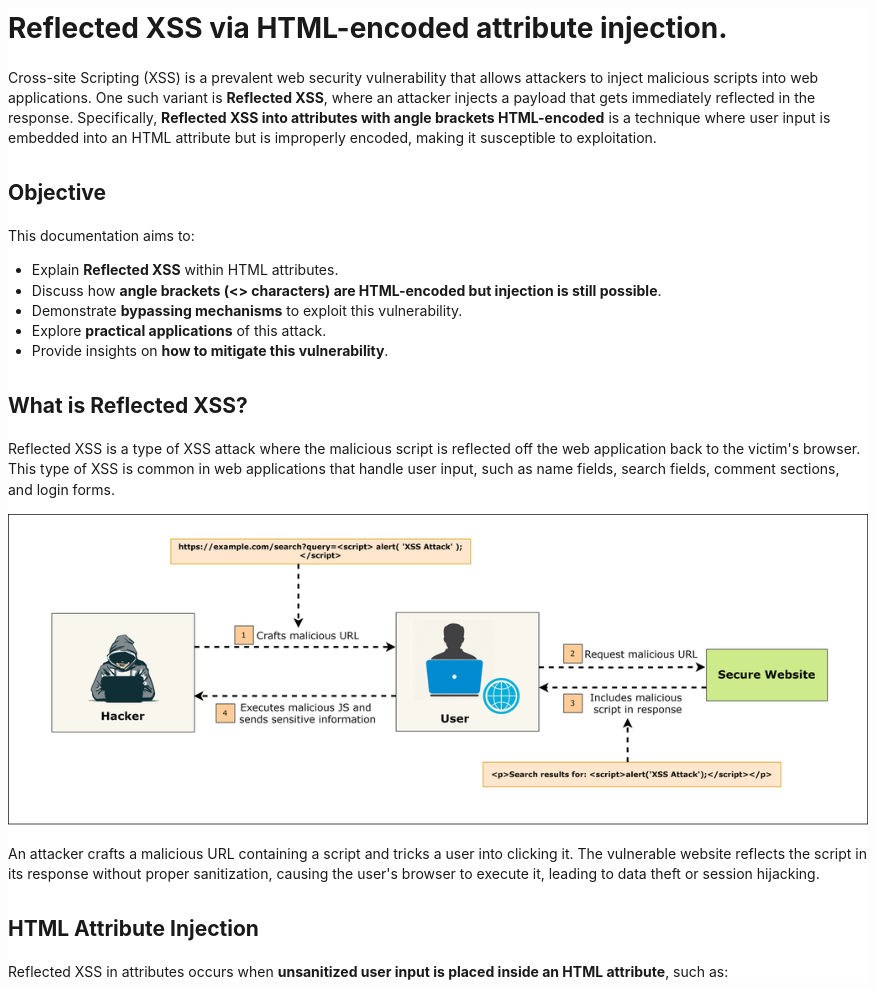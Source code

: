 # Reflected XSS via HTML-encoded attribute injection.

Cross-site Scripting (XSS) is a prevalent web security vulnerability that allows attackers to inject malicious scripts into web applications. One such variant is **Reflected XSS**, where an attacker injects a payload that gets immediately reflected in the response. Specifically, **Reflected XSS into attributes with angle brackets HTML-encoded** is a technique where user input is embedded into an HTML attribute but is improperly encoded, making it susceptible to exploitation.

## Objective

This documentation aims to:

- Explain **Reflected XSS** within HTML attributes.
- Discuss how **angle brackets (<> characters) are HTML-encoded but injection is still possible**.
- Demonstrate **bypassing mechanisms** to exploit this vulnerability.
- Explore **practical applications** of this attack.
- Provide insights on **how to mitigate this vulnerability**.

## What is Reflected XSS?

Reflected XSS is a type of XSS attack where the malicious script is reflected off the web application back to the victim's browser. This type of XSS is common in web applications that handle user input, such as name fields, search fields, comment sections, and login forms.

![](./images/2.svg)


An attacker crafts a malicious URL containing a script and tricks a user into clicking it. The vulnerable website reflects the script in its response without proper sanitization, causing the user's browser to execute it, leading to data theft or session hijacking.

## HTML Attribute Injection

Reflected XSS in attributes occurs when **unsanitized user input is placed inside an HTML attribute**, such as:
